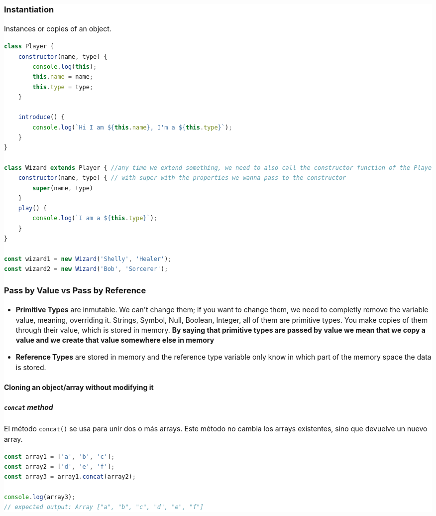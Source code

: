 ### Instantiation 

Instances or copies of an object. 

```js
class Player {
    constructor(name, type) {
        console.log(this);
        this.name = name;
        this.type = type;
    }

    introduce() {
        console.log(`Hi I am ${this.name}, I'm a ${this.type}`);
    }
}

class Wizard extends Player { //any time we extend something, we need to also call the constructor function of the Playe
    constructor(name, type) { // with super with the properties we wanna pass to the constructor
        super(name, type)
    }
    play() {
        console.log(`I am a ${this.type}`);
    }
}

const wizard1 = new Wizard('Shelly', 'Healer');
const wizard2 = new Wizard('Bob', 'Sorcerer');
```

### Pass by Value vs Pass by Reference

* __Primitive Types__ are inmutable. We can't change them; if you want to change them, we need to completly remove the variable value, meaning, overriding it. Strings, Symbol, Null, Boolean, Integer, all of them are primitive types. You make copies of them through their value, which is stored in memory. **By saying that primitive types are passed by value we mean that we copy a value and we create that value somewhere else in memory**

* __Reference Types__ are stored in memory and the reference type variable only know in which part of the memory space the data is stored.

#### Cloning an object/array without modifying it

##### ```concat``` method

El método ```concat()``` se usa para unir dos o más arrays. Este método no cambia los arrays existentes, sino que devuelve un nuevo array.

```js
const array1 = ['a', 'b', 'c'];
const array2 = ['d', 'e', 'f'];
const array3 = array1.concat(array2);

console.log(array3);
// expected output: Array ["a", "b", "c", "d", "e", "f"]
```
